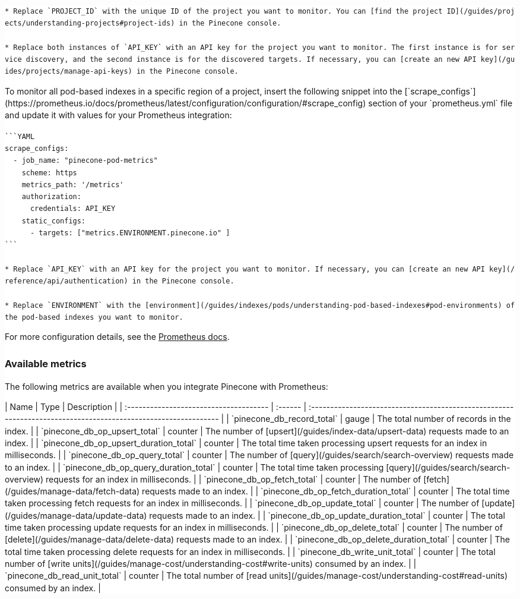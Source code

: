     * Replace `PROJECT_ID` with the unique ID of the project you want to monitor. You can [find the project ID](/guides/projects/understanding-projects#project-ids) in the Pinecone console.

    * Replace both instances of `API_KEY` with an API key for the project you want to monitor. The first instance is for service discovery, and the second instance is for the discovered targets. If necessary, you can [create an new API key](/guides/projects/manage-api-keys) in the Pinecone console.
  </Tab>

  <Tab title="Pod-based indexes">
    To monitor all pod-based indexes in a specific region of a project, insert the following snippet into the [`scrape_configs`](https://prometheus.io/docs/prometheus/latest/configuration/configuration/#scrape_config) section of your `prometheus.yml` file and update it with values for your Prometheus integration:

    ```YAML
    scrape_configs:
      - job_name: "pinecone-pod-metrics"
        scheme: https
        metrics_path: '/metrics'
        authorization:
          credentials: API_KEY
        static_configs:
          - targets: ["metrics.ENVIRONMENT.pinecone.io" ]
    ```

    * Replace `API_KEY` with an API key for the project you want to monitor. If necessary, you can [create an new API key](/reference/api/authentication) in the Pinecone console.

    * Replace `ENVIRONMENT` with the [environment](/guides/indexes/pods/understanding-pod-based-indexes#pod-environments) of the pod-based indexes you want to monitor.
  </Tab>
</Tabs>

For more configuration details, see the [Prometheus docs](https://prometheus.io/docs/prometheus/latest/configuration/configuration/).

### Available metrics

The following metrics are available when you integrate Pinecone with Prometheus:

<Tabs>
  <Tab title="Serverless indexes">
    | Name                                   | Type    | Description                                                                                                    |
    | :------------------------------------- | :------ | :------------------------------------------------------------------------------------------------------------- |
    | `pinecone_db_record_total`             | gauge   | The total number of records in the index.                                                                      |
    | `pinecone_db_op_upsert_total`          | counter | The number of [upsert](/guides/index-data/upsert-data) requests made to an index.                              |
    | `pinecone_db_op_upsert_duration_total` | counter | The total time taken processing upsert requests for an index in milliseconds.                                  |
    | `pinecone_db_op_query_total`           | counter | The number of [query](/guides/search/search-overview) requests made to an index.                               |
    | `pinecone_db_op_query_duration_total`  | counter | The total time taken processing [query](/guides/search/search-overview) requests for an index in milliseconds. |
    | `pinecone_db_op_fetch_total`           | counter | The number of [fetch](/guides/manage-data/fetch-data) requests made to an index.                               |
    | `pinecone_db_op_fetch_duration_total`  | counter | The total time taken processing fetch requests for an index in milliseconds.                                   |
    | `pinecone_db_op_update_total`          | counter | The number of [update](/guides/manage-data/update-data) requests made to an index.                             |
    | `pinecone_db_op_update_duration_total` | counter | The total time taken processing update requests for an index in milliseconds.                                  |
    | `pinecone_db_op_delete_total`          | counter | The number of [delete](/guides/manage-data/delete-data) requests made to an index.                             |
    | `pinecone_db_op_delete_duration_total` | counter | The total time taken processing delete requests for an index in milliseconds.                                  |
    | `pinecone_db_write_unit_total`         | counter | The total number of [write units](/guides/manage-cost/understanding-cost#write-units) consumed by an index.    |
    | `pinecone_db_read_unit_total`          | counter | The total number of [read units](/guides/manage-cost/understanding-cost#read-units) consumed by an index.      |